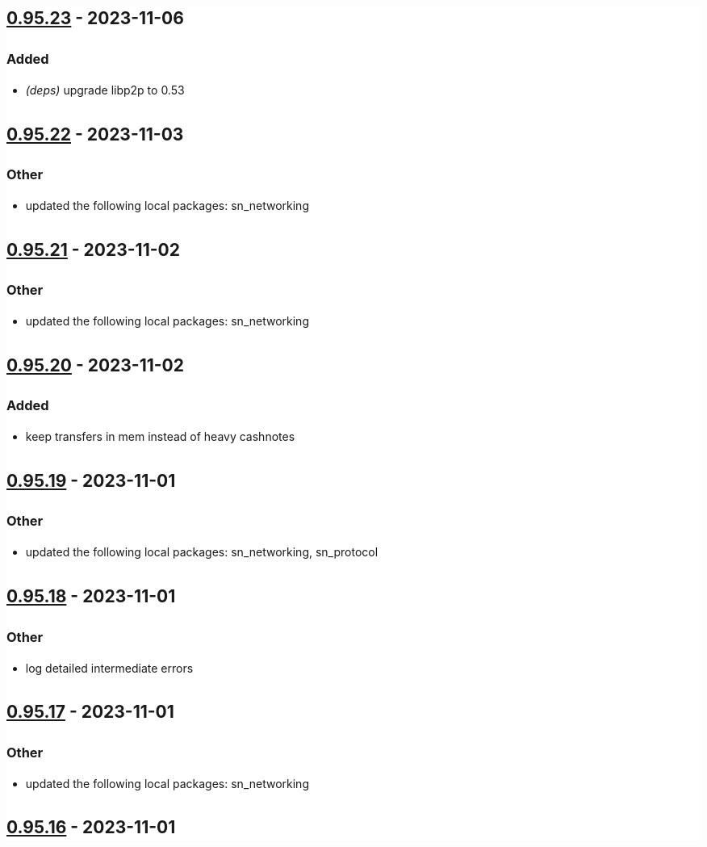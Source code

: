 ## [0.95.23](https://github.com/maidsafe/safe_network/compare/sn_client-v0.95.22...sn_client-v0.95.23) - 2023-11-06

### Added
- *(deps)* upgrade libp2p to 0.53

## [0.95.22](https://github.com/maidsafe/safe_network/compare/sn_client-v0.95.21...sn_client-v0.95.22) - 2023-11-03

### Other
- updated the following local packages: sn_networking

## [0.95.21](https://github.com/maidsafe/safe_network/compare/sn_client-v0.95.20...sn_client-v0.95.21) - 2023-11-02

### Other
- updated the following local packages: sn_networking

## [0.95.20](https://github.com/maidsafe/safe_network/compare/sn_client-v0.95.19...sn_client-v0.95.20) - 2023-11-02

### Added
- keep transfers in mem instead of heavy cashnotes

## [0.95.19](https://github.com/maidsafe/safe_network/compare/sn_client-v0.95.18...sn_client-v0.95.19) - 2023-11-01

### Other
- updated the following local packages: sn_networking, sn_protocol

## [0.95.18](https://github.com/maidsafe/safe_network/compare/sn_client-v0.95.17...sn_client-v0.95.18) - 2023-11-01

### Other
- log detailed intermediate errors

## [0.95.17](https://github.com/maidsafe/safe_network/compare/sn_client-v0.95.16...sn_client-v0.95.17) - 2023-11-01

### Other
- updated the following local packages: sn_networking

## [0.95.16](https://github.com/maidsafe/safe_network/compare/sn_client-v0.95.15...sn_client-v0.95.16) - 2023-11-01
